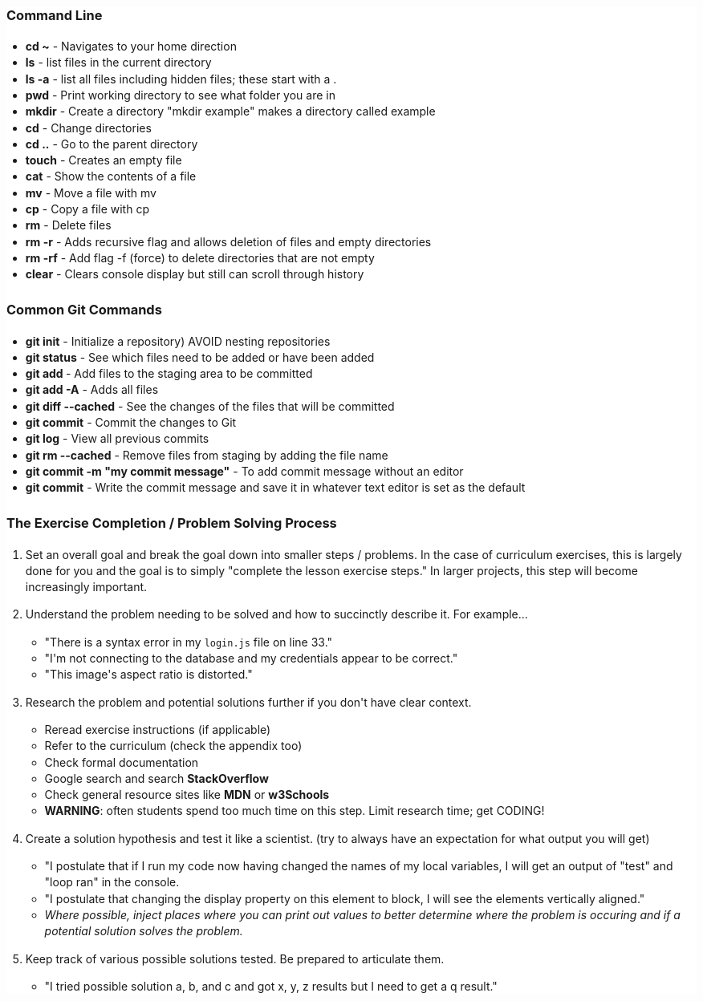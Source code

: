 ### Command Line 

- **cd ~** - Navigates to your home direction
- **ls** - list files in the current directory
- **ls -a** - list all files including hidden files; these start with a .
- **pwd** - Print working directory to see what folder you are in
- **mkdir** - Create a directory "mkdir example" makes a directory called example
- **cd** - Change directories
- **cd ..** - Go to the parent directory
- **touch** - Creates an empty file
- **cat** - Show the contents of a file
- **mv** - Move a file with mv <filename> <location and or new name>
- **cp** - Copy a file with cp <file to copy> <location and or name of copy>
- **rm** - Delete files
- **rm -r** - Adds recursive flag and allows deletion of files and empty directories
- **rm -rf** - Add flag -f (force) to delete directories that are not empty
- **clear** - Clears console display but still can scroll through history

### Common Git Commands

- **git init** - Initialize a repository) AVOID nesting repositories
- **git status** - See which files need to be added or have been added
- **git add <filename>** - Add files to the staging area to be committed
- **git add -A** - Adds all files 
- **git diff --cached** - See the changes of the files that will be committed
- **git commit** - Commit the changes to Git
- **git log** - View all previous commits
- **git rm --cached** - Remove files from staging by adding the file name
- **git commit -m "my commit message"** - To add commit message without an editor
- **git commit** - Write the commit message and save it in whatever text editor is set as the default

### The Exercise Completion / Problem Solving Process 

1. Set an overall goal and break the goal down into smaller steps / problems. In the case of curriculum exercises, this is largely done for you and the goal is to simply "complete the lesson exercise steps." In larger projects, this step will become increasingly important.

2. Understand the problem needing to be solved and how to succinctly describe it. For example...
    - "There is a syntax error in my `login.js` file on line 33."
    - "I'm not connecting to the database and my credentials appear to be correct."
    - "This image's aspect ratio is distorted."
3. Research the problem and potential solutions further if you don't have clear context.
    - Reread exercise instructions (if applicable)
    - Refer to the curriculum (check the appendix too)
    - Check formal documentation
    - Google search and search **StackOverflow**
    - Check general resource sites like **MDN** or **w3Schools**
    - **WARNING**: often students spend too much time on this step. Limit research time; get CODING!
4. Create a solution hypothesis and test it like a scientist. (try to always have an expectation for what output you will get)
    - "I postulate that if I run my code now having changed the names of my local variables, I will get an output of "test" and "loop ran" in the console.
    - "I postulate that changing the display property on this element to block, I will see the elements vertically aligned."
    - *Where possible, inject places where you can print out values to better determine where the problem is occuring and if a potential solution solves the problem.* 
5. Keep track of various possible solutions tested. Be prepared to articulate them.
    - "I tried possible solution a, b, and c and got x, y, z results but I need to get a q result."